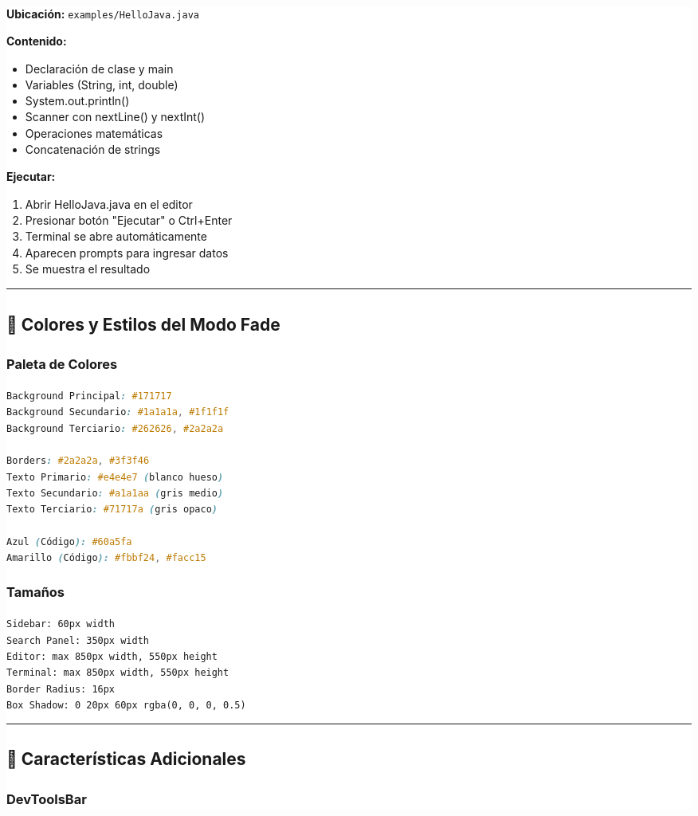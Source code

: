 **Ubicación:** `examples/HelloJava.java`

**Contenido:**
- Declaración de clase y main
- Variables (String, int, double)
- System.out.println()
- Scanner con nextLine() y nextInt()
- Operaciones matemáticas
- Concatenación de strings

**Ejecutar:**
1. Abrir HelloJava.java en el editor
2. Presionar botón "Ejecutar" o Ctrl+Enter
3. Terminal se abre automáticamente
4. Aparecen prompts para ingresar datos
5. Se muestra el resultado

---

## 🎨 Colores y Estilos del Modo Fade

### Paleta de Colores

```css
Background Principal: #171717
Background Secundario: #1a1a1a, #1f1f1f
Background Terciario: #262626, #2a2a2a

Borders: #2a2a2a, #3f3f46
Texto Primario: #e4e4e7 (blanco hueso)
Texto Secundario: #a1a1aa (gris medio)
Texto Terciario: #71717a (gris opaco)

Azul (Código): #60a5fa
Amarillo (Código): #fbbf24, #facc15
```

### Tamaños

```
Sidebar: 60px width
Search Panel: 350px width
Editor: max 850px width, 550px height
Terminal: max 850px width, 550px height
Border Radius: 16px
Box Shadow: 0 20px 60px rgba(0, 0, 0, 0.5)
```

---

## 🚀 Características Adicionales

### DevToolsBar
